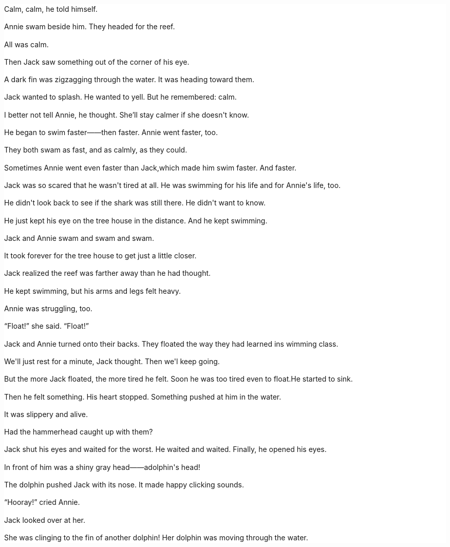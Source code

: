 Calm, calm, he told himself.

Annie swam beside him. They headed for the reef.

All was calm.

Then Jack saw something out of the corner of his eye.

A dark fin was zigzagging through the water. It was heading toward them.

Jack wanted to splash. He wanted to yell. But he remembered: calm.

I better not tell Annie, he thought. She’ll stay calmer if she doesn't know.

He began to swim faster——then faster. Annie went faster, too.

They both swam as fast, and as calmly, as they could.

Sometimes Annie went even faster than Jack,which made him swim faster. And faster.

Jack was so scared that he wasn't tired at all. He was swimming for his life and for Annie's life, too.

He didn't look back to see if the shark was still there. He didn't want to know.

He just kept his eye on the tree house in the distance. And he kept swimming.

Jack and Annie swam and swam and swam.

It took forever for the tree house to get just a little closer.

Jack realized the reef was farther away than he had thought.

He kept swimming, but his arms and legs felt heavy.

Annie was struggling, too.

“Float!” she said. “Float!”

Jack and Annie turned onto their backs. They floated the way they had learned ins wimming class.

We'll just rest for a minute, Jack thought. Then we'l keep going.

But the more Jack floated, the more tired he felt. Soon he was too tired even to float.He started to sink.

Then he felt something.
His heart stopped. Something pushed at him in the water.

It was slippery and alive.

Had the hammerhead caught up with them?

Jack shut his eyes and waited for the worst. He waited and waited. Finally, he opened his eyes.

In front of him was a shiny gray head——adolphin's head!

The dolphin pushed Jack with its nose. It made happy clicking sounds.

“Hooray!” cried Annie.

Jack looked over at her.

She was clinging to the fin of another dolphin! Her dolphin was moving through the water.
